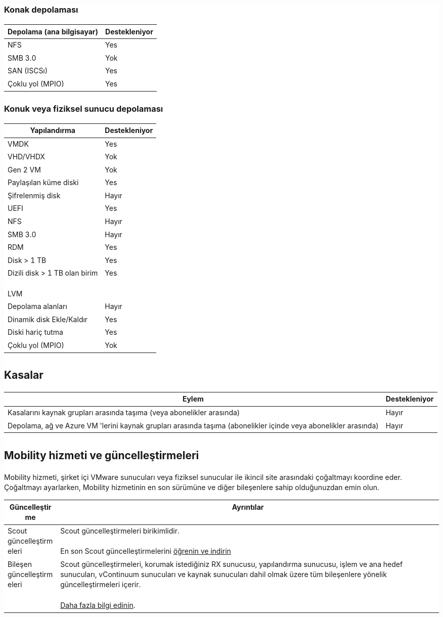 ### <a name="host-storage"></a>Konak depolaması

**Depolama (ana bilgisayar)** | **Destekleniyor** 
--- | --- 
NFS | Yes 
SMB 3.0 | Yok 
SAN (ISCSı) | Yes 
Çoklu yol (MPIO) | Yes 

### <a name="guest-or-physical-server-storage"></a>Konuk veya fiziksel sunucu depolaması

**Yapılandırma** | **Destekleniyor** 
--- | --- 
VMDK | Yes 
VHD/VHDX | Yok 
Gen 2 VM | Yok 
Paylaşılan küme diski | Yes 
Şifrelenmiş disk | Hayır 
UEFI| Yes 
NFS | Hayır 
SMB 3.0 | Hayır 
RDM | Yes 
Disk > 1 TB | Yes 
Dizili disk > 1 TB olan birim<br/><br/> LVM | Yes 
Depolama alanları | Hayır 
Dinamik disk Ekle/Kaldır | Yes 
Diski hariç tutma | Yes 
Çoklu yol (MPIO) | Yok 

## <a name="vaults"></a>Kasalar

**Eylem** | **Destekleniyor** 
--- | --- 
Kasalarını kaynak grupları arasında taşıma (veya abonelikler arasında) | Hayır 
Depolama, ağ ve Azure VM 'lerini kaynak grupları arasında taşıma (abonelikler içinde veya abonelikler arasında) | Hayır 

## <a name="mobility-service-and-updates"></a>Mobility hizmeti ve güncelleştirmeleri

Mobility hizmeti, şirket içi VMware sunucuları veya fiziksel sunucular ile ikincil site arasındaki çoğaltmayı koordine eder. Çoğaltmayı ayarlarken, Mobility hizmetinin en son sürümüne ve diğer bileşenlere sahip olduğunuzdan emin olun.

| **Güncelleştirme** | **Ayrıntılar** |
| --- | --- |
|Scout güncelleştirmeleri | Scout güncelleştirmeleri birikimlidir. <br/><br/> En son Scout güncelleştirmelerini [öğrenin ve indirin](vmware-physical-secondary-disaster-recovery.md#updates) |
|Bileşen güncelleştirmeleri | Scout güncelleştirmeleri, korumak istediğiniz RX sunucusu, yapılandırma sunucusu, işlem ve ana hedef sunucuları, vContinuum sunucuları ve kaynak sunucuları dahil olmak üzere tüm bileşenlere yönelik güncelleştirmeleri içerir.<br/><br/> [Daha fazla bilgi edinin](vmware-physical-secondary-disaster-recovery.md#download-and-install-component-updates).|
